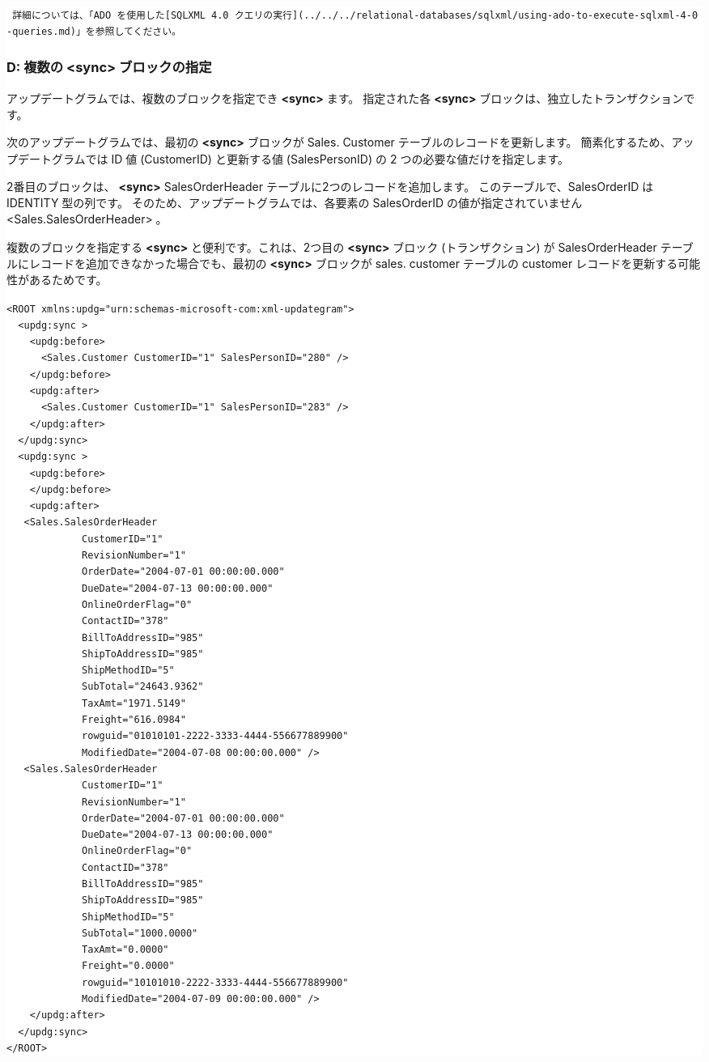      詳細については、「ADO を使用した[SQLXML 4.0 クエリの実行](../../../relational-databases/sqlxml/using-ado-to-execute-sqlxml-4-0-queries.md)」を参照してください。  
  
### <a name="d-specifying-multiple-sync-blocks"></a>D: 複数の \<sync> ブロックの指定  
 アップデートグラムでは、複数のブロックを指定でき **\<sync>** ます。 指定された各 **\<sync>** ブロックは、独立したトランザクションです。  
  
 次のアップデートグラムでは、最初の **\<sync>** ブロックが Sales. Customer テーブルのレコードを更新します。 簡素化するため、アップデートグラムでは ID 値 (CustomerID) と更新する値 (SalesPersonID) の 2 つの必要な値だけを指定します。  
  
 2番目のブロックは、 **\<sync>** SalesOrderHeader テーブルに2つのレコードを追加します。 このテーブルで、SalesOrderID は IDENTITY 型の列です。 そのため、アップデートグラムでは、各要素の SalesOrderID の値が指定されていません \<Sales.SalesOrderHeader> 。  
  
 複数のブロックを指定する **\<sync>** と便利です。これは、2つ目の **\<sync>** ブロック (トランザクション) が SalesOrderHeader テーブルにレコードを追加できなかった場合でも、最初の **\<sync>** ブロックが sales. customer テーブルの customer レコードを更新する可能性があるためです。  
  
```  
<ROOT xmlns:updg="urn:schemas-microsoft-com:xml-updategram">  
  <updg:sync >  
    <updg:before>  
      <Sales.Customer CustomerID="1" SalesPersonID="280" />  
    </updg:before>  
    <updg:after>  
      <Sales.Customer CustomerID="1" SalesPersonID="283" />  
    </updg:after>  
  </updg:sync>  
  <updg:sync >  
    <updg:before>  
    </updg:before>  
    <updg:after>  
   <Sales.SalesOrderHeader   
             CustomerID="1"  
             RevisionNumber="1"  
             OrderDate="2004-07-01 00:00:00.000"  
             DueDate="2004-07-13 00:00:00.000"  
             OnlineOrderFlag="0"  
             ContactID="378"  
             BillToAddressID="985"  
             ShipToAddressID="985"  
             ShipMethodID="5"  
             SubTotal="24643.9362"  
             TaxAmt="1971.5149"  
             Freight="616.0984"  
             rowguid="01010101-2222-3333-4444-556677889900"  
             ModifiedDate="2004-07-08 00:00:00.000" />  
   <Sales.SalesOrderHeader  
             CustomerID="1"  
             RevisionNumber="1"  
             OrderDate="2004-07-01 00:00:00.000"  
             DueDate="2004-07-13 00:00:00.000"  
             OnlineOrderFlag="0"  
             ContactID="378"  
             BillToAddressID="985"  
             ShipToAddressID="985"  
             ShipMethodID="5"  
             SubTotal="1000.0000"  
             TaxAmt="0.0000"  
             Freight="0.0000"  
             rowguid="10101010-2222-3333-4444-556677889900"  
             ModifiedDate="2004-07-09 00:00:00.000" />  
    </updg:after>  
  </updg:sync>  
</ROOT>  
```  
  